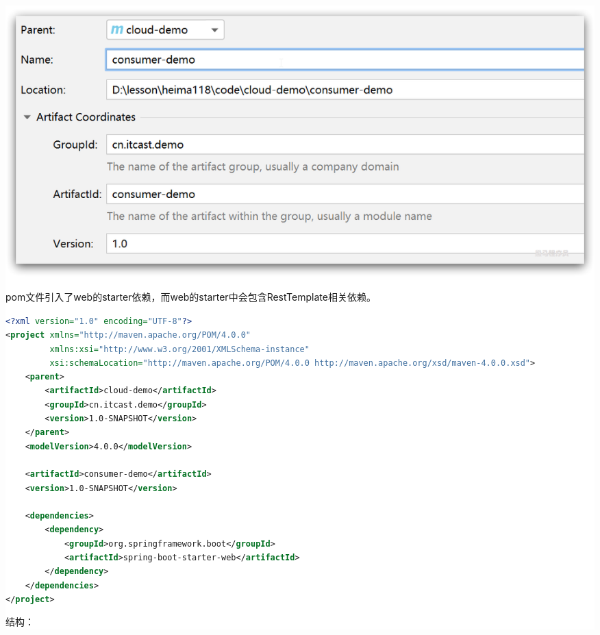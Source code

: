 ![image-20210116095648849](assets/image-20210116095648849.png)

pom文件引入了web的starter依赖，而web的starter中会包含RestTemplate相关依赖。

```xml
<?xml version="1.0" encoding="UTF-8"?>
<project xmlns="http://maven.apache.org/POM/4.0.0"
         xmlns:xsi="http://www.w3.org/2001/XMLSchema-instance"
         xsi:schemaLocation="http://maven.apache.org/POM/4.0.0 http://maven.apache.org/xsd/maven-4.0.0.xsd">
    <parent>
        <artifactId>cloud-demo</artifactId>
        <groupId>cn.itcast.demo</groupId>
        <version>1.0-SNAPSHOT</version>
    </parent>
    <modelVersion>4.0.0</modelVersion>

    <artifactId>consumer-demo</artifactId>
    <version>1.0-SNAPSHOT</version>

    <dependencies>
        <dependency>
            <groupId>org.springframework.boot</groupId>
            <artifactId>spring-boot-starter-web</artifactId>
        </dependency>
    </dependencies>
</project>
```

结构：
